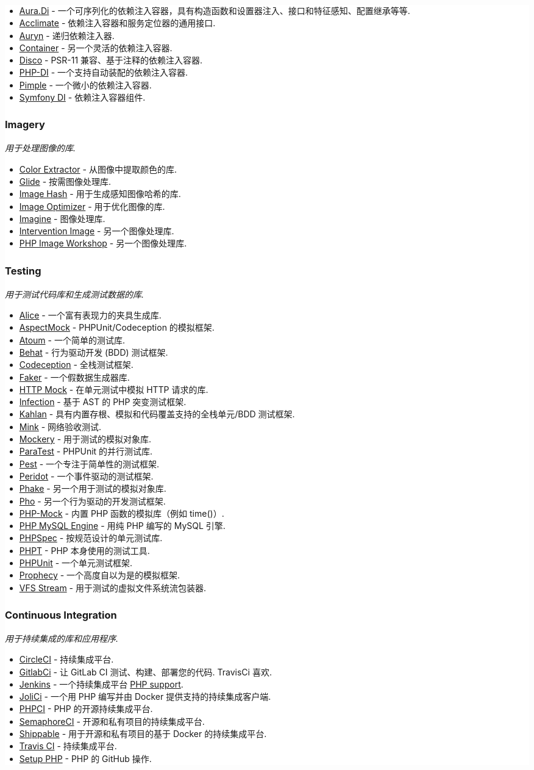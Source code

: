 * [Aura.Di](https://github.com/auraphp/Aura.Di) - 一个可序列化的依赖注入容器，具有构造函数和设置器注入、接口和特征感知、配置继承等等.
* [Acclimate](https://github.com/AcclimateContainer/acclimate-container) - 依赖注入容器和服务定位器的通用接口.
* [Auryn](https://github.com/rdlowrey/Auryn) - 递归依赖注入器.
* [Container](https://github.com/thephpleague/container) - 另一个灵活的依赖注入容器.
* [Disco](https://github.com/bitExpert/disco) - PSR-11 兼容、基于注释的依赖注入容器.
* [PHP-DI](https://php-di.org/) - 一个支持自动装配的依赖注入容器.
* [Pimple](https://pimple.symfony.com/) - 一个微小的依赖注入容器.
* [Symfony DI](https://github.com/symfony/dependency-injection) - 依赖注入容器组件.

### Imagery
*用于处理图像的库.*

* [Color Extractor](https://github.com/thephpleague/color-extractor) - 从图像中提取颜色的库.
* [Glide](https://github.com/thephpleague/glide) - 按需图像处理库.
* [Image Hash](https://github.com/jenssegers/imagehash) - 用于生成感知图像哈希的库.
* [Image Optimizer](https://github.com/psliwa/image-optimizer) - 用于优化图像的库.
* [Imagine](https://imagine.readthedocs.io/en/latest/index.html) - 图像处理库.
* [Intervention Image](https://github.com/Intervention/image) - 另一个图像处理库.
* [PHP Image Workshop](https://github.com/Sybio/ImageWorkshop) - 另一个图像处理库.

### Testing
*用于测试代码库和生成测试数据的库.*

* [Alice](https://github.com/nelmio/alice) - 一个富有表现力的夹具生成库.
* [AspectMock](https://github.com/Codeception/AspectMock) - PHPUnit/Codeception 的模拟框架.
* [Atoum](https://github.com/atoum/atoum) - 一个简单的测试库.
* [Behat](https://docs.behat.org/en/latest/) - 行为驱动开发 (BDD) 测试框架.
* [Codeception](https://github.com/Codeception/Codeception) - 全栈测试框架.
* [Faker](https://github.com/fakerphp/faker) - 一个假数据生成器库.
* [HTTP Mock](https://github.com/InterNations/http-mock) - 在单元测试中模拟 HTTP 请求的库.
* [Infection](https://github.com/infection/infection) - 基于 AST 的 PHP 突变测试框架.
* [Kahlan](https://github.com/kahlan/kahlan) - 具有内置存根、模拟和代码覆盖支持的全栈单元/BDD 测试框架.
* [Mink](http://mink.behat.org/en/latest/) - 网络验收测试.
* [Mockery](https://github.com/mockery/mockery) - 用于测试的模拟对象库.
* [ParaTest](https://github.com/paratestphp/paratest) - PHPUnit 的并行测试库.
* [Pest](https://pestphp.com/) - 一个专注于简单性的测试框架.
* [Peridot](https://github.com/peridot-php/peridot) - 一个事件驱动的测试框架.
* [Phake](https://github.com/mlively/Phake) - 另一个用于测试的模拟对象库.
* [Pho](https://github.com/danielstjules/pho) - 另一个行为驱动的开发测试框架.
* [PHP-Mock](https://github.com/php-mock/php-mock) - 内置 PHP 函数的模拟库（例如 time()）.
* [PHP MySQL Engine](https://github.com/vimeo/php-mysql-engine) - 用纯 PHP 编写的 MySQL 引擎. 
* [PHPSpec](https://github.com/phpspec/phpspec) - 按规范设计的单元测试库.
* [PHPT](https://qa.php.net/write-test.php) - PHP 本身使用的测试工具.
* [PHPUnit](https://github.com/sebastianbergmann/phpunit) - 一个单元测试框架.
* [Prophecy](https://github.com/phpspec/prophecy) - 一个高度自以为是的模拟框架.
* [VFS Stream](https://github.com/bovigo/vfsStream) - 用于测试的虚拟文件系统流包装器.

### Continuous Integration
*用于持续集成的库和应用程序.*

* [CircleCI](https://circleci.com) - 持续集成平台.
* [GitlabCi](https://about.gitlab.com/stages-devops-lifecycle/continuous-integration/)  - 让 GitLab CI 测试、构建、部署您的代码.  TravisCi 喜欢.
* [Jenkins](https://www.jenkins.io/) - 一个持续集成平台 [PHP support](https://www.jenkins.io/solutions/php/).
* [JoliCi](https://github.com/jolicode/JoliCi) - 一个用 PHP 编写并由 Docker 提供支持的持续集成客户端.
* [PHPCI](https://github.com/dancryer/phpci) - PHP 的开源持续集成平台.
* [SemaphoreCI](https://semaphoreci.com/) - 开源和私有项目的持续集成平台.
* [Shippable](https://www.shippable.com/) - 用于开源和私有项目的基于 Docker 的持续集成平台.
* [Travis CI](https://travis-ci.org/) - 持续集成平台.
* [Setup PHP](https://github.com/shivammathur/setup-php) - PHP 的 GitHub 操作.
